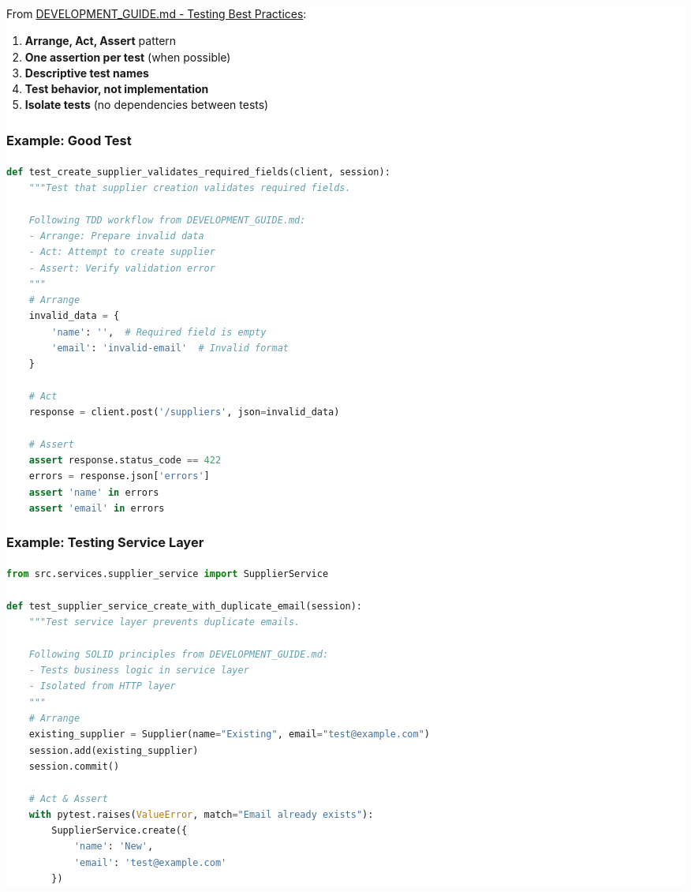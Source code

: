 From [DEVELOPMENT_GUIDE.md - Testing Best Practices](../docs/DEVELOPMENT_GUIDE.md#testing-best-practices):

1. **Arrange, Act, Assert** pattern
2. **One assertion per test** (when possible)
3. **Descriptive test names**
4. **Test behavior, not implementation**
5. **Isolate tests** (no dependencies between tests)

### Example: Good Test

```python
def test_create_supplier_validates_required_fields(client, session):
    """Test that supplier creation validates required fields.
    
    Following TDD workflow from DEVELOPMENT_GUIDE.md:
    - Arrange: Prepare invalid data
    - Act: Attempt to create supplier
    - Assert: Verify validation error
    """
    # Arrange
    invalid_data = {
        'name': '',  # Required field is empty
        'email': 'invalid-email'  # Invalid format
    }
    
    # Act
    response = client.post('/suppliers', json=invalid_data)
    
    # Assert
    assert response.status_code == 422
    errors = response.json['errors']
    assert 'name' in errors
    assert 'email' in errors
```

### Example: Testing Service Layer

```python
from src.services.supplier_service import SupplierService

def test_supplier_service_create_with_duplicate_email(session):
    """Test service layer prevents duplicate emails.
    
    Following SOLID principles from DEVELOPMENT_GUIDE.md:
    - Tests business logic in service layer
    - Isolated from HTTP layer
    """
    # Arrange
    existing_supplier = Supplier(name="Existing", email="test@example.com")
    session.add(existing_supplier)
    session.commit()
    
    # Act & Assert
    with pytest.raises(ValueError, match="Email already exists"):
        SupplierService.create({
            'name': 'New',
            'email': 'test@example.com'
        })
```
